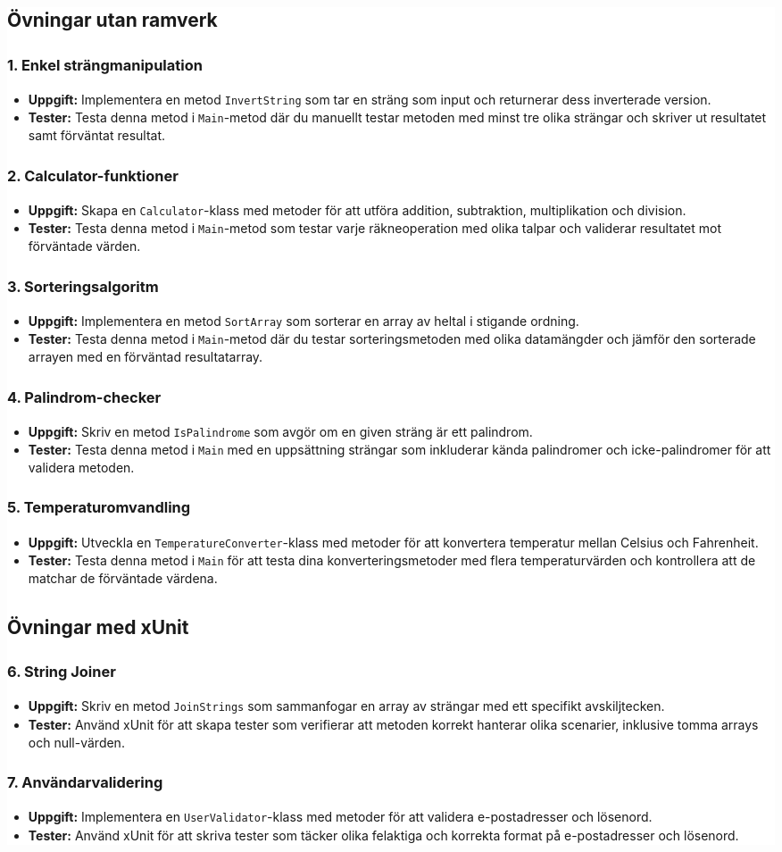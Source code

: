 ## Övningar utan ramverk

### 1. Enkel strängmanipulation

- **Uppgift:** Implementera en metod `InvertString` som tar en sträng som input och returnerar dess inverterade version.
- **Tester:** Testa denna metod i `Main`-metod där du manuellt testar metoden med minst tre olika strängar och skriver ut resultatet samt förväntat resultat.

### 2. Calculator-funktioner

- **Uppgift:** Skapa en `Calculator`-klass med metoder för att utföra addition, subtraktion, multiplikation och division.
- **Tester:** Testa denna metod i `Main`-metod som testar varje räkneoperation med olika talpar och validerar resultatet mot förväntade värden.

### 3. Sorteringsalgoritm

- **Uppgift:** Implementera en metod `SortArray` som sorterar en array av heltal i stigande ordning.
- **Tester:** Testa denna metod i `Main`-metod där du testar sorteringsmetoden med olika datamängder och jämför den sorterade arrayen med en förväntad resultatarray.

### 4. Palindrom-checker

- **Uppgift:** Skriv en metod `IsPalindrome` som avgör om en given sträng är ett palindrom.
- **Tester:** Testa denna metod i `Main` med en uppsättning strängar som inkluderar kända palindromer och icke-palindromer för att validera metoden.

### 5. Temperaturomvandling

- **Uppgift:** Utveckla en `TemperatureConverter`-klass med metoder för att konvertera temperatur mellan Celsius och Fahrenheit.
- **Tester:** Testa denna metod i `Main` för att testa dina konverteringsmetoder med flera temperaturvärden och kontrollera att de matchar de förväntade värdena.

## Övningar med xUnit

### 6. String Joiner

- **Uppgift:** Skriv en metod `JoinStrings` som sammanfogar en array av strängar med ett specifikt avskiljtecken.
- **Tester:** Använd xUnit för att skapa tester som verifierar att metoden korrekt hanterar olika scenarier, inklusive tomma arrays och null-värden.

### 7. Användarvalidering

- **Uppgift:** Implementera en `UserValidator`-klass med metoder för att validera e-postadresser och lösenord.
- **Tester:** Använd xUnit för att skriva tester som täcker olika felaktiga och korrekta format på e-postadresser och lösenord.
